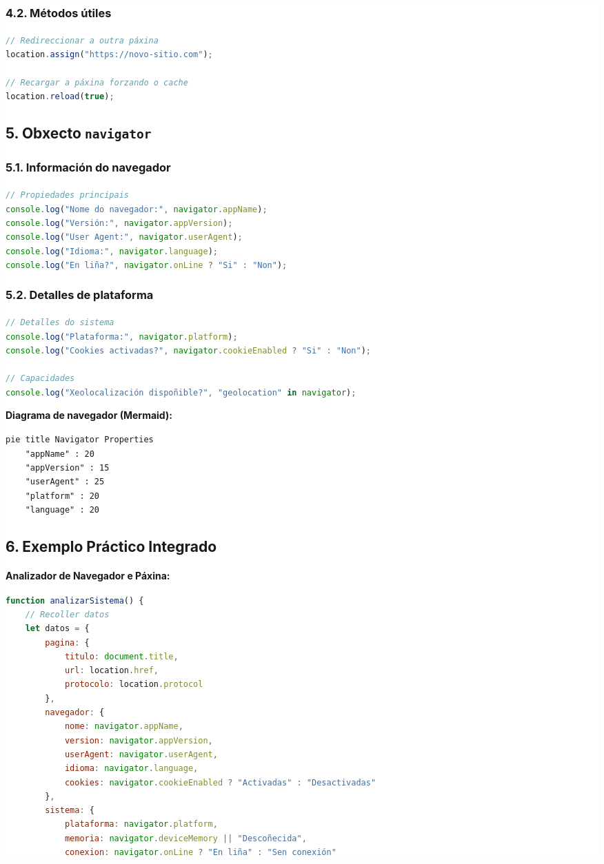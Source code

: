 ### **4.2. Métodos útiles**
```javascript
// Redireccionar a outra páxina
location.assign("https://novo-sitio.com");

// Recargar a páxina forzando o cache
location.reload(true);
```

## **5. Obxecto `navigator`**

### **5.1. Información do navegador**
```javascript
// Propiedades principais
console.log("Nome do navegador:", navigator.appName);
console.log("Versión:", navigator.appVersion);
console.log("User Agent:", navigator.userAgent);
console.log("Idioma:", navigator.language);
console.log("En liña?", navigator.onLine ? "Si" : "Non");
```

### **5.2. Detalles de plataforma**
```javascript
// Detalles do sistema
console.log("Plataforma:", navigator.platform);
console.log("Cookies activadas?", navigator.cookieEnabled ? "Si" : "Non");

// Capacidades
console.log("Xeolocalización dispoñible?", "geolocation" in navigator);
```

**Diagrama de navegador (Mermaid):**
```mermaid
pie title Navigator Properties
    "appName" : 20
    "appVersion" : 15
    "userAgent" : 25
    "platform" : 20
    "language" : 20
```

## **6. Exemplo Práctico Integrado**

**Analizador de Navegador e Páxina:**
```javascript
function analizarSistema() {
    // Recoller datos
    let datos = {
        pagina: {
            titulo: document.title,
            url: location.href,
            protocolo: location.protocol
        },
        navegador: {
            nome: navigator.appName,
            version: navigator.appVersion,
            userAgent: navigator.userAgent,
            idioma: navigator.language,
            cookies: navigator.cookieEnabled ? "Activadas" : "Desactivadas"
        },
        sistema: {
            plataforma: navigator.platform,
            memoria: navigator.deviceMemory || "Descoñecida",
            conexion: navigator.onLine ? "En liña" : "Sen conexión"
```